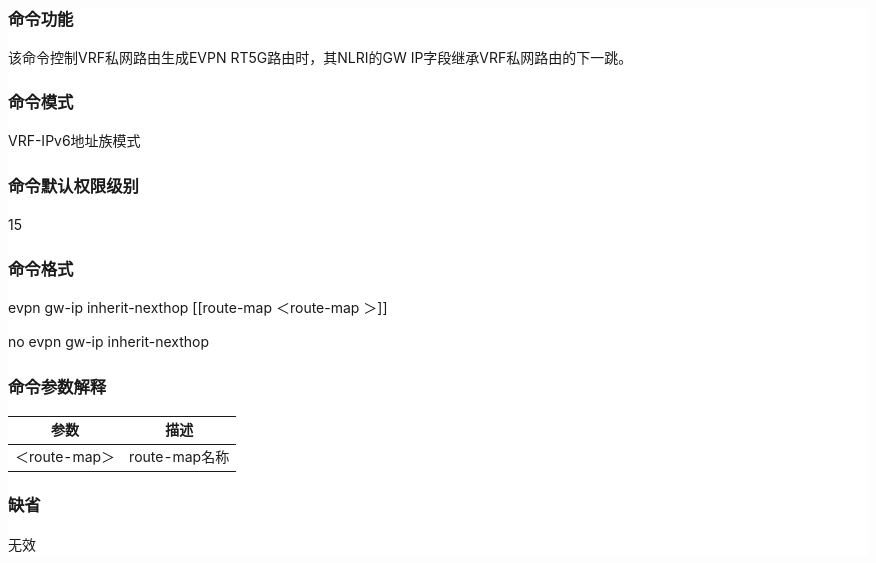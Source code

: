

### 命令功能 


该命令控制VRF私网路由生成EVPN RT5G路由时，其NLRI的GW IP字段继承VRF私网路由的下一跳。 






### 命令模式 


 VRF-IPv6地址族模式  






### 命令默认权限级别 


15 






### 命令格式 




evpn gw-ip inherit-nexthop 
  [[route-map 
 ＜route-map 
＞]]

no evpn gw-ip inherit-nexthop 








### 命令参数解释 




参数|描述
---|---
＜route-map＞|route-map名称








### 缺省 


无效 
